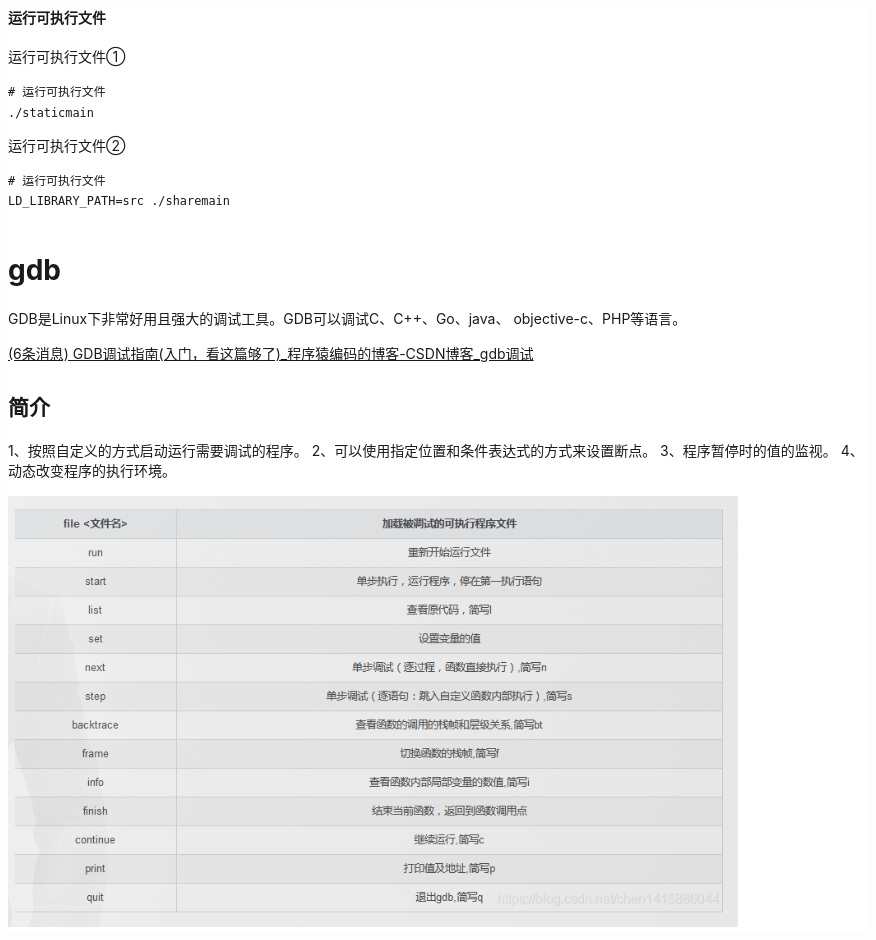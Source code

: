 ####  运行可执行文件

运行可执行文件①

```
# 运行可执行文件
./staticmain
```

运行可执行文件②

```
# 运行可执行文件
LD_LIBRARY_PATH=src ./sharemain
```



# gdb

GDB是Linux下非常好用且强大的调试工具。GDB可以调试C、C++、Go、java、 objective-c、PHP等语言。

[(6条消息) GDB调试指南(入门，看这篇够了)_程序猿编码的博客-CSDN博客_gdb调试](https://blog.csdn.net/chen1415886044/article/details/105094688)

## 简介

1、按照自定义的方式启动运行需要调试的程序。
2、可以使用指定位置和条件表达式的方式来设置断点。
3、程序暂停时的值的监视。
4、动态改变程序的执行环境。



![image-20220420212042664](../../../img/image-20220420212042664.png)
